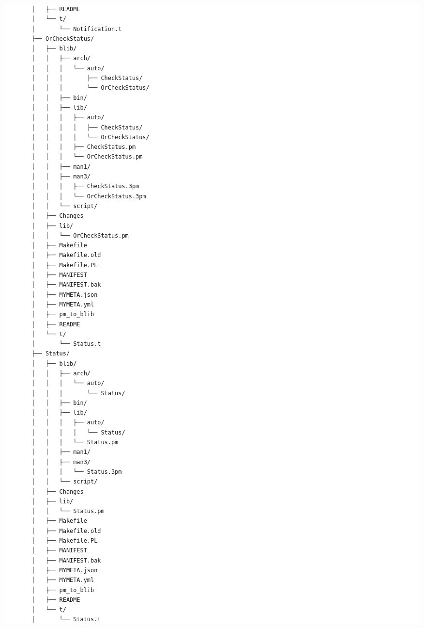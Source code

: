 ```bash
        │   ├── README
        │   └── t/
        │       └── Notification.t
        ├── OrCheckStatus/
        │   ├── blib/
        │   │   ├── arch/
        │   │   │   └── auto/
        │   │   │       ├── CheckStatus/
        │   │   │       └── OrCheckStatus/
        │   │   ├── bin/
        │   │   ├── lib/
        │   │   │   ├── auto/
        │   │   │   │   ├── CheckStatus/
        │   │   │   │   └── OrCheckStatus/
        │   │   │   ├── CheckStatus.pm
        │   │   │   └── OrCheckStatus.pm
        │   │   ├── man1/
        │   │   ├── man3/
        │   │   │   ├── CheckStatus.3pm
        │   │   │   └── OrCheckStatus.3pm
        │   │   └── script/
        │   ├── Changes
        │   ├── lib/
        │   │   └── OrCheckStatus.pm
        │   ├── Makefile
        │   ├── Makefile.old
        │   ├── Makefile.PL
        │   ├── MANIFEST
        │   ├── MANIFEST.bak
        │   ├── MYMETA.json
        │   ├── MYMETA.yml
        │   ├── pm_to_blib
        │   ├── README
        │   └── t/
        │       └── Status.t
        ├── Status/
        │   ├── blib/
        │   │   ├── arch/
        │   │   │   └── auto/
        │   │   │       └── Status/
        │   │   ├── bin/
        │   │   ├── lib/
        │   │   │   ├── auto/
        │   │   │   │   └── Status/
        │   │   │   └── Status.pm
        │   │   ├── man1/
        │   │   ├── man3/
        │   │   │   └── Status.3pm
        │   │   └── script/
        │   ├── Changes
        │   ├── lib/
        │   │   └── Status.pm
        │   ├── Makefile
        │   ├── Makefile.old
        │   ├── Makefile.PL
        │   ├── MANIFEST
        │   ├── MANIFEST.bak
        │   ├── MYMETA.json
        │   ├── MYMETA.yml
        │   ├── pm_to_blib
        │   ├── README
        │   └── t/
        │       └── Status.t
```